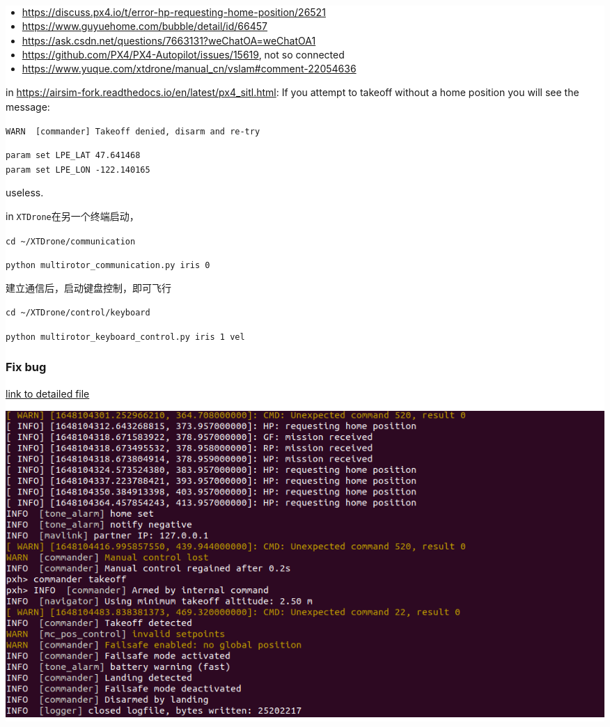 
* https://discuss.px4.io/t/error-hp-requesting-home-position/26521
* https://www.guyuehome.com/bubble/detail/id/66457
* https://ask.csdn.net/questions/7663131?weChatOA=weChatOA1
* https://github.com/PX4/PX4-Autopilot/issues/15619, not so connected
* https://www.yuque.com/xtdrone/manual_cn/vslam#comment-22054636

in https://airsim-fork.readthedocs.io/en/latest/px4_sitl.html:  If you attempt to takeoff without a home position you will see the message:

```
WARN  [commander] Takeoff denied, disarm and re-try
```

```
param set LPE_LAT 47.641468
param set LPE_LON -122.140165
```

useless.



in `XTDrone`在另一个终端启动，

```
cd ~/XTDrone/communication
```

```
python multirotor_communication.py iris 0
```

建立通信后，启动键盘控制，即可飞行

```
cd ~/XTDrone/control/keyboard
```

```
python multirotor_keyboard_control.py iris 1 vel
```

### Fix bug

[link to detailed file](ekf/README.md)

![home_set](images/home_set.png)
